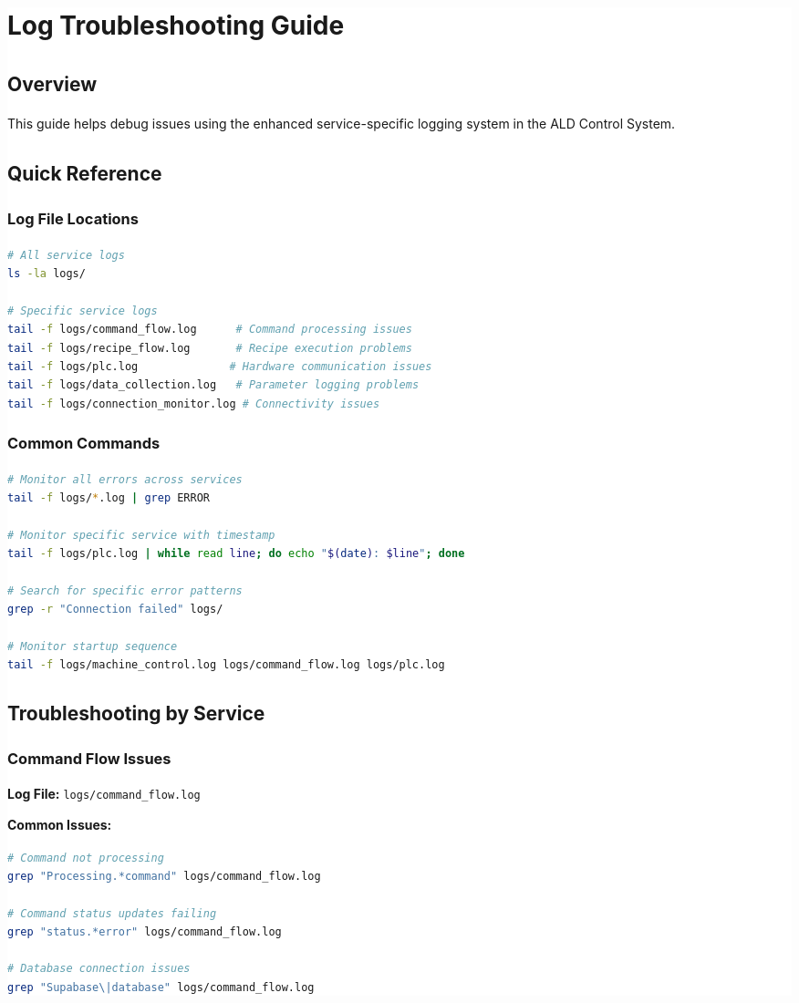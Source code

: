 # Log Troubleshooting Guide

## Overview

This guide helps debug issues using the enhanced service-specific logging system in the ALD Control System.

## Quick Reference

### Log File Locations
```bash
# All service logs
ls -la logs/

# Specific service logs
tail -f logs/command_flow.log      # Command processing issues
tail -f logs/recipe_flow.log       # Recipe execution problems
tail -f logs/plc.log              # Hardware communication issues
tail -f logs/data_collection.log   # Parameter logging problems
tail -f logs/connection_monitor.log # Connectivity issues
```

### Common Commands
```bash
# Monitor all errors across services
tail -f logs/*.log | grep ERROR

# Monitor specific service with timestamp
tail -f logs/plc.log | while read line; do echo "$(date): $line"; done

# Search for specific error patterns
grep -r "Connection failed" logs/

# Monitor startup sequence
tail -f logs/machine_control.log logs/command_flow.log logs/plc.log
```

## Troubleshooting by Service

### Command Flow Issues

**Log File:** `logs/command_flow.log`

**Common Issues:**
```bash
# Command not processing
grep "Processing.*command" logs/command_flow.log

# Command status updates failing
grep "status.*error" logs/command_flow.log

# Database connection issues
grep "Supabase\|database" logs/command_flow.log
```

